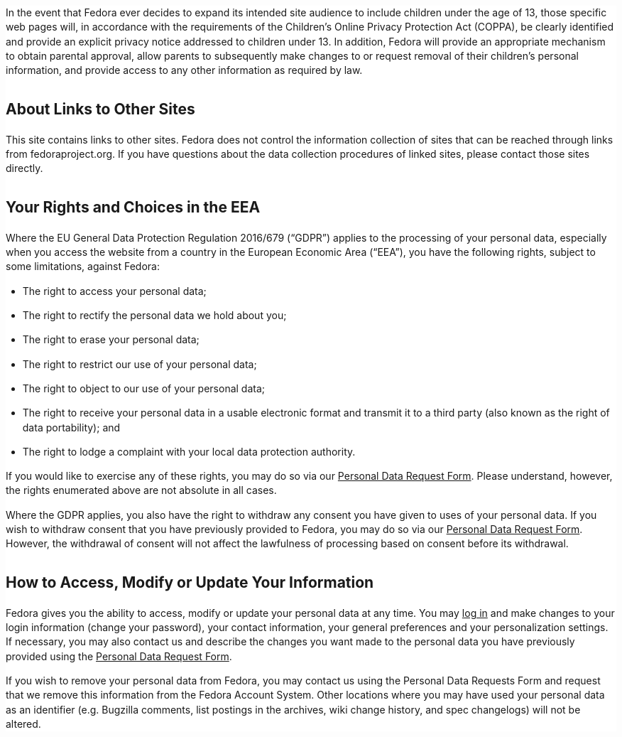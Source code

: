 In the event that Fedora ever decides to expand its intended site audience to include children under the age of 13, those specific web pages will, in accordance with the requirements of the Children’s Online Privacy Protection Act (COPPA), be clearly identified and provide an explicit privacy notice addressed to children under 13. In addition, Fedora will provide an appropriate mechanism to obtain parental approval, allow parents to subsequently make changes to or request removal of their children’s personal information, and provide access to any other information as required by law.

[](#_about_links_to_other_sites)About Links to Other Sites
----------------------------------------------------------

This site contains links to other sites. Fedora does not control the information collection of sites that can be reached through links from fedoraproject.org. If you have questions about the data collection procedures of linked sites, please contact those sites directly.

[](#_your_rights_and_choices_in_the_eea)Your Rights and Choices in the EEA
--------------------------------------------------------------------------

Where the EU General Data Protection Regulation 2016/679 (“GDPR”) applies to the processing of your personal data, especially when you access the website from a country in the European Economic Area (“EEA”), you have the following rights, subject to some limitations, against Fedora:

* The right to access your personal data;
    
* The right to rectify the personal data we hold about you;
    
* The right to erase your personal data;
    
* The right to restrict our use of your personal data;
    
* The right to object to our use of your personal data;
    
* The right to receive your personal data in a usable electronic format and transmit it to a third party (also known as the right of data portability); and
    
* The right to lodge a complaint with your local data protection authority.
    

If you would like to exercise any of these rights, you may do so via our [Personal Data Request Form](https://pagure.io/fedora-pdr). Please understand, however, the rights enumerated above are not absolute in all cases.

Where the GDPR applies, you also have the right to withdraw any consent you have given to uses of your personal data. If you wish to withdraw consent that you have previously provided to Fedora, you may do so via our [Personal Data Request Form](https://pagure.io/fedora-pdr). However, the withdrawal of consent will not affect the lawfulness of processing based on consent before its withdrawal.

[](#_how_to_access_modify_or_update_your_information)How to Access, Modify or Update Your Information
-----------------------------------------------------------------------------------------------------

Fedora gives you the ability to access, modify or update your personal data at any time. You may [log in](https://accounts.fedoraproject.org/) and make changes to your login information (change your password), your contact information, your general preferences and your personalization settings. If necessary, you may also contact us and describe the changes you want made to the personal data you have previously provided using the [Personal Data Request Form](https://pagure.io/fedora-pdr).

If you wish to remove your personal data from Fedora, you may contact us using the Personal Data Requests Form and request that we remove this information from the Fedora Account System. Other locations where you may have used your personal data as an identifier (e.g. Bugzilla comments, list postings in the archives, wiki change history, and spec changelogs) will not be altered.
